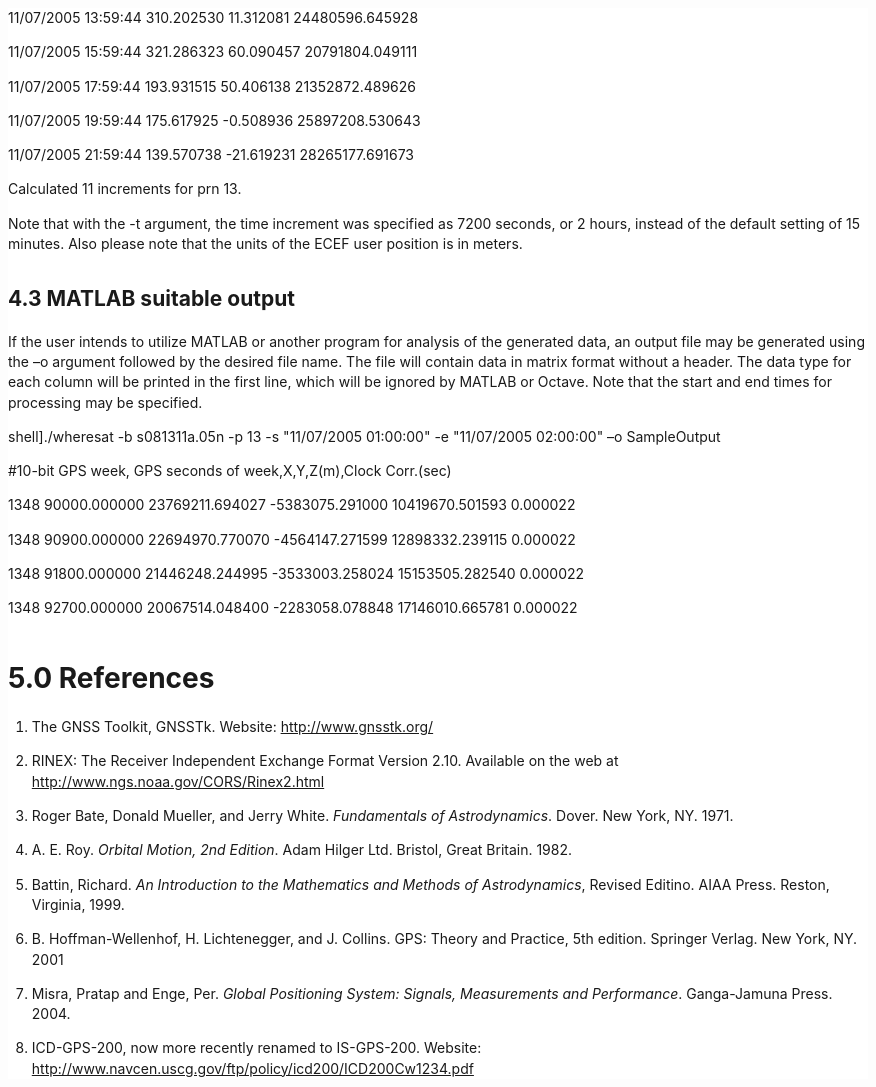  11/07/2005 13:59:44  310.202530      11.312081       24480596.645928

 11/07/2005 15:59:44  321.286323      60.090457       20791804.049111

 11/07/2005 17:59:44  193.931515      50.406138       21352872.489626

 11/07/2005 19:59:44  175.617925      -0.508936       25897208.530643

 11/07/2005 21:59:44  139.570738      -21.619231      28265177.691673

 Calculated 11 increments for prn 13.

Note that with the -t argument, the time increment was specified as 7200 seconds, or 2 hours, instead of the default setting of 15 minutes. Also please note that the units of the ECEF user position is in meters.

## 4.3 MATLAB suitable output

If the user intends to utilize MATLAB or another program for analysis of the generated data, an output file may be generated using the –o argument followed by the desired file name.  The file will contain data in matrix format without a header.  The data type for each column will be printed in the first line, which will be ignored by MATLAB or Octave.  Note that the start and end times for processing may be specified.

shell]./wheresat -b s081311a.05n -p 13 -s &quot;11/07/2005 01:00:00&quot; -e &quot;11/07/2005 02:00:00&quot; –o SampleOutput

#10-bit GPS week, GPS seconds of week,X,Y,Z(m),Clock Corr.(sec)

1348  90000.000000 23769211.694027   -5383075.291000   10419670.501593   0.000022

1348  90900.000000 22694970.770070   -4564147.271599   12898332.239115   0.000022

1348  91800.000000 21446248.244995   -3533003.258024   15153505.282540   0.000022

1348  92700.000000 20067514.048400   -2283058.078848   17146010.665781   0.000022

# 5.0 References

1. The GNSS Toolkit, GNSSTk.  Website: http://www.gnsstk.org/

1. RINEX: The Receiver Independent Exchange Format Version 2.10.  Available on the web at http://www.ngs.noaa.gov/CORS/Rinex2.html

1. Roger Bate, Donald Mueller, and Jerry White. _Fundamentals of Astrodynamics_. Dover. New York, NY. 1971.

1. A. E. Roy. _Orbital Motion, 2nd Edition_. Adam Hilger Ltd. Bristol, Great Britain. 1982.

1. Battin, Richard. _An Introduction to the Mathematics and Methods of Astrodynamics_, Revised Editino. AIAA Press. Reston, Virginia, 1999.

1. B. Hoffman-Wellenhof, H. Lichtenegger, and J. Collins. GPS: Theory and Practice, 5th
 edition. Springer Verlag.  New York, NY. 2001

1. Misra, Pratap and Enge, Per. _Global Positioning System: Signals, Measurements and Performance_.  Ganga-Jamuna Press. 2004.

1. ICD-GPS-200, now more recently renamed to IS-GPS-200. Website: http://www.navcen.uscg.gov/ftp/policy/icd200/ICD200Cw1234.pdf
